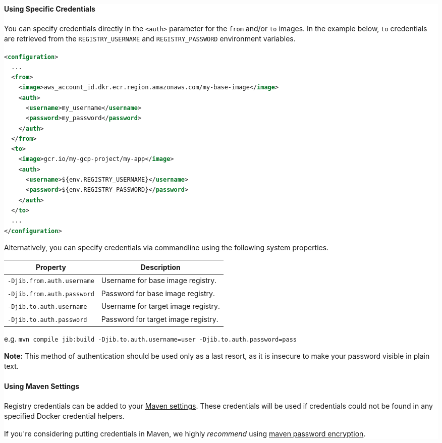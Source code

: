
#### Using Specific Credentials

You can specify credentials directly in the `<auth>` parameter for the `from`
and/or `to` images. In the example below, `to` credentials are retrieved from
the `REGISTRY_USERNAME` and `REGISTRY_PASSWORD` environment variables.

```xml
<configuration>
  ...
  <from>
    <image>aws_account_id.dkr.ecr.region.amazonaws.com/my-base-image</image>
    <auth>
      <username>my_username</username>
      <password>my_password</password>
    </auth>
  </from>
  <to>
    <image>gcr.io/my-gcp-project/my-app</image>
    <auth>
      <username>${env.REGISTRY_USERNAME}</username>
      <password>${env.REGISTRY_PASSWORD}</password>
    </auth>
  </to>
  ...
</configuration>
```

Alternatively, you can specify credentials via commandline using the following
system properties.

| Property                   | Description                         |
| -------------------------- | ----------------------------------- |
| `-Djib.from.auth.username` | Username for base image registry.   |
| `-Djib.from.auth.password` | Password for base image registry.   |
| `-Djib.to.auth.username`   | Username for target image registry. |
| `-Djib.to.auth.password`   | Password for target image registry. |

e.g.
`mvn compile jib:build -Djib.to.auth.username=user -Djib.to.auth.password=pass`

**Note:** This method of authentication should be used only as a last resort, as
it is insecure to make your password visible in plain text.

#### Using Maven Settings

Registry credentials can be added to your
[Maven settings](https://maven.apache.org/settings.html). These credentials will
be used if credentials could not be found in any specified Docker credential
helpers.

If you're considering putting credentials in Maven, we highly _recommend_ using
[maven password encryption](https://maven.apache.org/guides/mini/guide-encryption.html).
